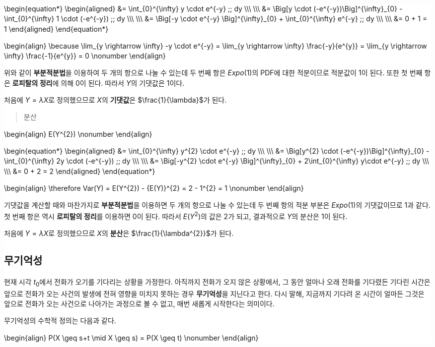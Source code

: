 \begin{equation\*}
\begin{aligned}
&= \int_{0}^{\infty} y \cdot e^{-y} \;\; dy \\\\\\ \\\\\\
&= \Big[y \cdot (-e^{-y})\Big]^{\infty}\_{0} - \int_{0}^{\infty} 1 \cdot (-e^{-y}) \;\; dy \\\\\\ \\\\\\
&= \Big[-y \cdot e^{-y} \Big]^{\infty}\_{0} + \int_{0}^{\infty} e^{-y} \;\; dy \\\\\\ \\\\\\
&= 0 + 1 = 1
\end{aligned}
\end{equation\*}

\begin{align}
\because \lim_{y \rightarrow \infty} -y \cdot e^{-y} = \lim_{y \rightarrow \infty} \frac{-y}{e^{y}} = \lim_{y \rightarrow \infty} \frac{-1}{e^{y}} = 0 \nonumber
\end{align}

위와 같이 **부분적분법**을 이용하여 두 개의 항으로 나눌 수 있는데 두 번째 항은 $Expo(1)$의 PDF에 대한 적분이므로 적분값이 $1$이 된다. 또한 첫 번째 항은 **로피탈의 정리**에 의해 $0$이 된다. 따라서 $Y$의 기댓값은 $1$이다.

처음에 $Y=\lambda X$로 정의했으므로 $X$의 **기댓값**은 $\frac{1}{\lambda}$가 된다.

> 분산

\begin{align}
E(Y^{2}) \nonumber
\end{align}

\begin{equation\*}
\begin{aligned}
&= \int_{0}^{\infty} y^{2} \cdot e^{-y} \;\; dy \\\\\\ \\\\\\
&= \Big[y^{2} \cdot (-e^{-y})\Big]^{\infty}\_{0} - \int_{0}^{\infty} 2y \cdot (-e^{-y}) \;\; dy \\\\\\ \\\\\\
&= \Big[-y^{2} \cdot e^{-y} \Big]^{\infty}\_{0} + 2\int_{0}^{\infty} y\cdot e^{-y} \;\; dy \\\\\\ \\\\\\
&= 0 + 2 = 2 
\end{aligned}
\end{equation\*}

\begin{align}
\therefore Var(Y) = E(Y^{2}) - \{E(Y)\}^{2} = 2 - 1^{2} = 1 \nonumber
\end{align}

기댓값을 계산할 때와 마찬가지로 **부분적분법**을 이용하면 두 개의 항으로 나눌 수 있는데 두 번째 항의 적분 부분은 $Expo(1)$의 기댓값이므로 $1$과 같다. 첫 번째 항은 역시 **로피탈의 정리**를 이용하면 $0$이 된다. 따라서 $E(Y^{2})$의 값은 $2$가 되고, 결과적으로 $Y$의 분산은 $1$이 된다.

처음에 $Y=\lambda X$로 정의했으므로 $X$의 **분산**은 $\frac{1}{\lambda^{2}}$가 된다.


## 무기억성

현재 시각 $t_{0}$에서 전화가 오기를 기다리는 상황을 가정한다. 아직까지 전화가 오지 않은 상황에서, 그 동안 얼마나 오래 전화를 기다렸든 기다린 시간은 앞으로 전화가 오는 사건의 발생에 전혀 영향을 미치지 못하는 경우 **무기억성**을 지닌다고 한다. 다시 말해, 지금까지 기다려 온 시간이 얼마든 그것은 앞으로 전화가 오는 사건으로 나아가는 과정으로 볼 수 없고, 매번 새롭게 시작한다는 의미이다.

무기억성의 수학적 정의는 다음과 같다.

\begin{align}
P(X \geq s+t \mid X \geq s) = P(X \geq t) \nonumber
\end{align}
